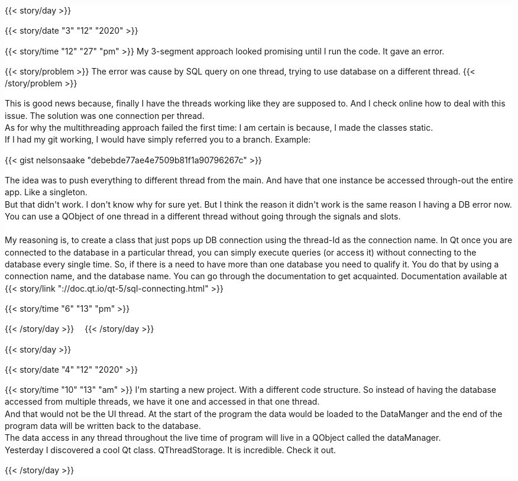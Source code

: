 
{{< story/day >}} 

{{< story/date "3" "12" "2020" >}}

{{< story/time "12" "27" "pm" >}}
My 3-segment approach looked promising until I run the code. It gave an error. <br>

{{< story/problem >}} The error was cause by SQL query on one thread, trying to use database on a different thread. {{< /story/problem >}} 

This is good news because, finally I have the threads working like they are supposed to. And I check online how to deal with this issue. The solution was one connection per thread. <br>
As for why the multithreading approach failed the first time: I am certain is because, I made the classes static.   <br>
If I had my git working, I would have simply referred you to a branch. Example: 

{{< gist nelsonsaake "debebde77ae4e7509b81f1a90796267c" >}}

The idea was to push everything to different thread from the main. And have that one instance be accessed through-out the entire app. Like a singleton. <br>
But that didn't work. I don't know why for sure yet. But I think the reason it didn't work is the same reason I having a DB error now. <br>
You can use a QObject of one thread in a different thread without going through the signals and slots. <br>
<br>
My reasoning is, to create a class that just pops up DB connection using the thread-Id as the connection name. In Qt once you are connected to the database in a particular thread, you can simply execute queries (or access it) without connecting to the database every single time. So, if there is a need to have more than one database you need to qualify it. You do that by using a connection name, and the database name. You can go through the documentation to get acquainted. Documentation available at {{< story/link "://doc.qt.io/qt-5/sql-connecting.html" >}} <br>

{{< story/time "6" "13" "pm" >}} 

{{< /story/day >}} 
{{< /story/day >}} 


<script data-ad-client="ca-pub-4771693215081441" async src="https://pagead2.googlesyndication.com/pagead/js/adsbygoogle.js"></script>


{{< story/day >}} 

{{< story/date "4" "12" "2020" >}}

{{< story/time "10" "13" "am" >}} 
I'm starting a new project. With a different code structure. So instead of having the database accessed from multiple threads, we have it one and accessed in that one thread. <br>
And that would not be the UI thread. At the start of the program the data would be loaded to the DataManger and the end of the program data will be written back to the database. <br>
The data access in any thread throughout the live time of program will live in a QObject called the dataManager. <br>
Yesterday I discovered a cool Qt class. QThreadStorage. It is incredible. Check it out. <br>

{{< /story/day >}} 

